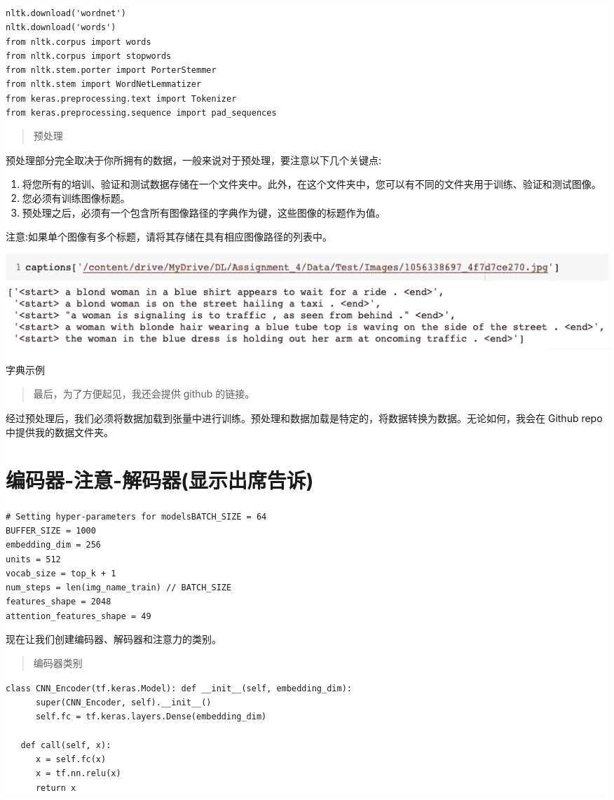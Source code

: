 ```
nltk.download('wordnet')
nltk.download('words')
from nltk.corpus import words
from nltk.corpus import stopwords
from nltk.stem.porter import PorterStemmer
from nltk.stem import WordNetLemmatizer
from keras.preprocessing.text import Tokenizer
from keras.preprocessing.sequence import pad_sequences
```

> 预处理

预处理部分完全取决于你所拥有的数据，一般来说对于预处理，要注意以下几个关键点:

1.  将您所有的培训、验证和测试数据存储在一个文件夹中。此外，在这个文件夹中，您可以有不同的文件夹用于训练、验证和测试图像。
2.  您必须有训练图像标题。
3.  预处理之后，必须有一个包含所有图像路径的字典作为键，这些图像的标题作为值。

注意:如果单个图像有多个标题，请将其存储在具有相应图像路径的列表中。

![](img/c4e6c5eb1488a25b4deaac23aa312412.png)

字典示例

> 最后，为了方便起见，我还会提供 github 的链接。

经过预处理后，我们必须将数据加载到张量中进行训练。预处理和数据加载是特定的，将数据转换为数据。无论如何，我会在 Github repo 中提供我的数据文件夹。

# 编码器-注意-解码器(显示出席告诉)

```
# Setting hyper-parameters for modelsBATCH_SIZE = 64
BUFFER_SIZE = 1000
embedding_dim = 256
units = 512
vocab_size = top_k + 1
num_steps = len(img_name_train) // BATCH_SIZE
features_shape = 2048
attention_features_shape = 49
```

现在让我们创建编码器、解码器和注意力的类别。

> 编码器类别

```
class CNN_Encoder(tf.keras.Model): def __init__(self, embedding_dim):
      super(CNN_Encoder, self).__init__()
      self.fc = tf.keras.layers.Dense(embedding_dim)

   def call(self, x): 
      x = self.fc(x)
      x = tf.nn.relu(x) 
      return x
```
